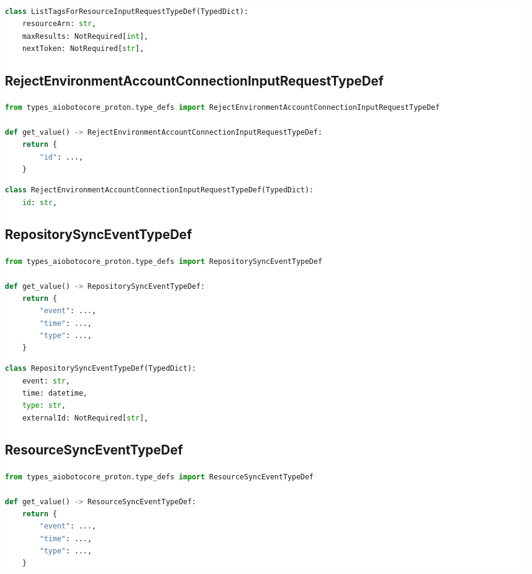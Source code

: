 ```python title="Definition"
class ListTagsForResourceInputRequestTypeDef(TypedDict):
    resourceArn: str,
    maxResults: NotRequired[int],
    nextToken: NotRequired[str],
```

## RejectEnvironmentAccountConnectionInputRequestTypeDef

```python title="Usage Example"
from types_aiobotocore_proton.type_defs import RejectEnvironmentAccountConnectionInputRequestTypeDef

def get_value() -> RejectEnvironmentAccountConnectionInputRequestTypeDef:
    return {
        "id": ...,
    }
```

```python title="Definition"
class RejectEnvironmentAccountConnectionInputRequestTypeDef(TypedDict):
    id: str,
```

## RepositorySyncEventTypeDef

```python title="Usage Example"
from types_aiobotocore_proton.type_defs import RepositorySyncEventTypeDef

def get_value() -> RepositorySyncEventTypeDef:
    return {
        "event": ...,
        "time": ...,
        "type": ...,
    }
```

```python title="Definition"
class RepositorySyncEventTypeDef(TypedDict):
    event: str,
    time: datetime,
    type: str,
    externalId: NotRequired[str],
```

## ResourceSyncEventTypeDef

```python title="Usage Example"
from types_aiobotocore_proton.type_defs import ResourceSyncEventTypeDef

def get_value() -> ResourceSyncEventTypeDef:
    return {
        "event": ...,
        "time": ...,
        "type": ...,
    }
```
